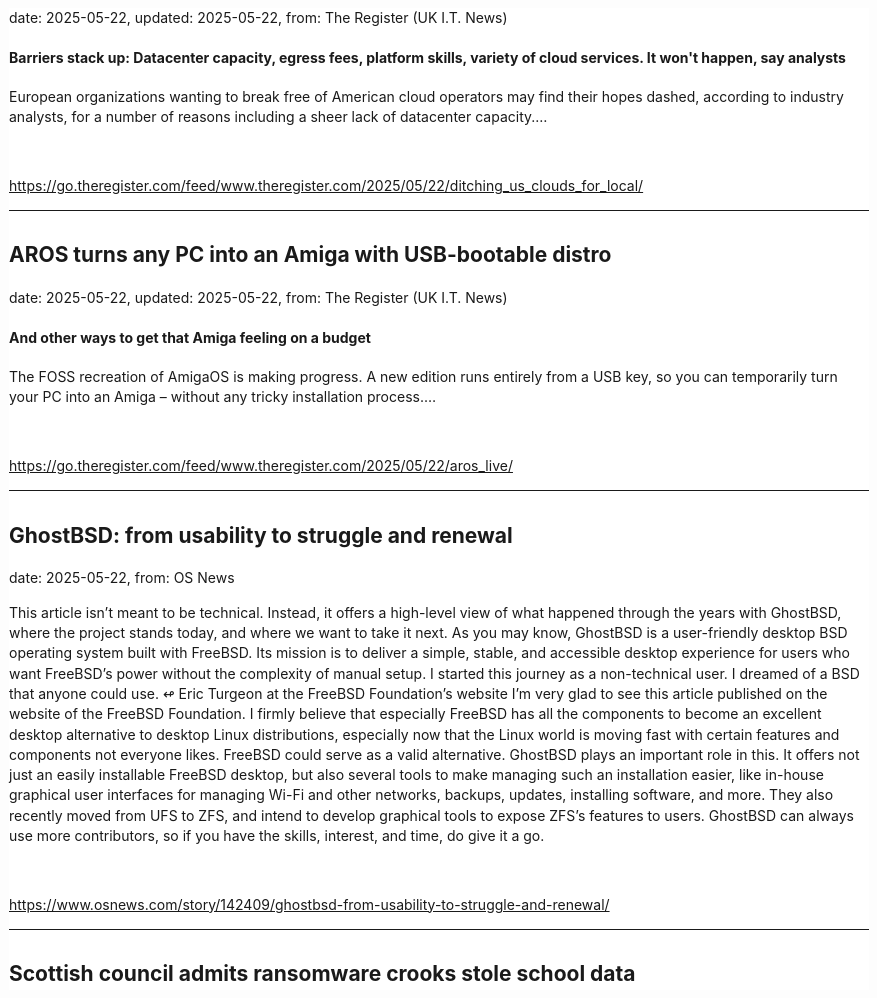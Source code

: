date: 2025-05-22, updated: 2025-05-22, from: The Register (UK I.T. News)

<h4>Barriers stack up: Datacenter capacity, egress fees, platform skills, variety of cloud services. It won&#39;t happen, say analysts</h4> <p>European organizations wanting to break free of American cloud operators may find their hopes dashed, according to industry analysts, for a number of reasons including a sheer lack of datacenter capacity.…</p> 

<br> 

<https://go.theregister.com/feed/www.theregister.com/2025/05/22/ditching_us_clouds_for_local/>

---

## AROS turns any PC into an Amiga with USB-bootable distro

date: 2025-05-22, updated: 2025-05-22, from: The Register (UK I.T. News)

<h4>And other ways to get that Amiga feeling on a budget</h4> <p>The FOSS recreation of AmigaOS is making progress. A new edition runs entirely from a USB key, so you can temporarily turn your PC into an Amiga – without any tricky installation process.…</p> 

<br> 

<https://go.theregister.com/feed/www.theregister.com/2025/05/22/aros_live/>

---

## GhostBSD: from usability to struggle and renewal

date: 2025-05-22, from: OS News

This article isn’t meant to be technical. Instead, it offers a high-level view of what happened through the years with GhostBSD, where the project stands today, and where we want to take it next. As you may know, GhostBSD is a user-friendly desktop BSD operating system built with FreeBSD. Its mission is to deliver a simple, stable, and accessible desktop experience for users who want FreeBSD’s power without the complexity of manual setup. I started this journey as a non-technical user. I dreamed of a BSD that anyone could use. ↫ Eric Turgeon at the FreeBSD Foundation&#8217;s website I&#8217;m very glad to see this article published on the website of the FreeBSD Foundation. I firmly believe that especially FreeBSD has all the components to become an excellent desktop alternative to desktop Linux distributions, especially now that the Linux world is moving fast with certain features and components not everyone likes. FreeBSD could serve as a valid alternative. GhostBSD plays an important role in this. It offers not just an easily installable FreeBSD desktop, but also several tools to make managing such an installation easier, like in-house graphical user interfaces for managing Wi-Fi and other networks, backups, updates, installing software, and more. They also recently moved from UFS to ZFS, and intend to develop graphical tools to expose ZFS&#8217;s features to users. GhostBSD can always use more contributors, so if you have the skills, interest, and time, do give it a go. 

<br> 

<https://www.osnews.com/story/142409/ghostbsd-from-usability-to-struggle-and-renewal/>

---

## Scottish council admits ransomware crooks stole school data
